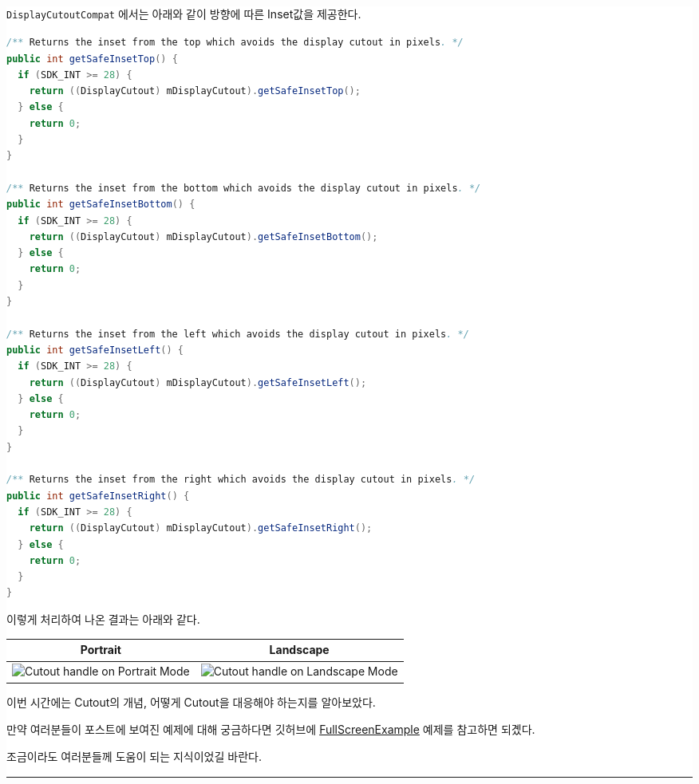 

`DisplayCutoutCompat` 에서는 아래와 같이 방향에 따른 Inset값을 제공한다.

```java
/** Returns the inset from the top which avoids the display cutout in pixels. */
public int getSafeInsetTop() {
  if (SDK_INT >= 28) {
    return ((DisplayCutout) mDisplayCutout).getSafeInsetTop();
  } else {
    return 0;
  }
}

/** Returns the inset from the bottom which avoids the display cutout in pixels. */
public int getSafeInsetBottom() {
  if (SDK_INT >= 28) {
    return ((DisplayCutout) mDisplayCutout).getSafeInsetBottom();
  } else {
    return 0;
  }
}

/** Returns the inset from the left which avoids the display cutout in pixels. */
public int getSafeInsetLeft() {
  if (SDK_INT >= 28) {
    return ((DisplayCutout) mDisplayCutout).getSafeInsetLeft();
  } else {
    return 0;
  }
}

/** Returns the inset from the right which avoids the display cutout in pixels. */
public int getSafeInsetRight() {
  if (SDK_INT >= 28) {
    return ((DisplayCutout) mDisplayCutout).getSafeInsetRight();
  } else {
    return 0;
  }
}
```

이렇게 처리하여 나온 결과는 아래와 같다.

| Portrait                                                     | Landscape                                                    |
| ------------------------------------------------------------ | ------------------------------------------------------------ |
| ![Cutout handle on Portrait Mode](https://imgur.com/pr72BmF.gif) | ![Cutout handle on Landscape Mode](https://imgur.com/8YqoVm3.gif) |

이번 시간에는 Cutout의 개념, 어떻게 Cutout을 대응해야 하는지를 알아보았다.

만약 여러분들이 포스트에 보여진 예제에 대해 궁금하다면 깃허브에 [FullScreenExample](https://github.com/SODA1127/FullScreenExample) 예제를 참고하면 되곘다.

조금이라도 여러분들께 도움이 되는 지식이었길 바란다.

---